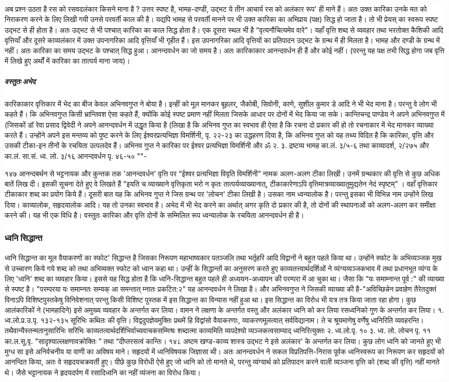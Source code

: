 अब प्रश्न उठता है रस को रसवदलंकार किसने माना है ? उत्तर स्पष्ट है, भामह-दण्डी, उद्भट ये तीन आचार्य रस को अलंकार रूप' ही माने हैं। अतः उक्त कारिका उनके मत को निराकरण करने के लिए लिखी गयी उनसे परवर्ती काल की है।
यद्यपि भामह से परवर्ती मानने पर भी उक्त कारिका का अभिप्राय (पक्ष) सिद्ध हो जाता है। तो भी प्रेयस् का स्वरूप स्पष्ट उद्भट से ही होता है।
अतः उद्भट से भी पश्चात् कारिका का काल सिद्ध होता है। एक दूसरा स्थल भी है “वृत्यनौचित्यमेव वारे"। यहाँ वृत्ति शब्द से व्यवहार तथा भरतोक्त कैशिकी आदि वृत्तियाँ
और दूसरे काव्यलंकार में उक्त उपनागरिका आदि वृत्तियाँ भी गृहीत हैं। इस उपनागरिका आदि वृत्तियों का प्रतिपादन उद्भट के ग्रन्थ में ही मिलता है। भामह और दण्डी के ग्रन्थ में नहीं। अतः कारिका का समय उद्भट के पश्चात् सिद्ध हुआ। आनन्दवर्धन का जो समय है। अतः कारिकाकार आनन्दवर्धन ही हैं और कोई नहीं। (परन्तु यह पक्ष तभी सिद्ध होगा जब वृत्ति में लिखे हुए अर्थों में कारिका का तात्पर्य माना जाय)।
##### वस्तुतः अभेद
कारिकाकार वृत्तिकार में भेद का बीज केवल अभिनवगुप्त ने बोया है। इन्हीं को मूल मानकर बूहलर, जैकोबी, सिवोनी, काणे, सुशील कुमार डे आदि ने भी भेद माना है। परन्तु वे लोग भी कहते हैं। कि अभिनवगुप्त किसी भ्रान्तिवश ऐसा कहते हैं, क्योंकि कोई स्पष्ट प्रमाण नहीं मिलता जिसके आधार पर दोनों में भेद किया जा सके।
कान्तिचन्द्र पाण्डेय ने अपने अभिनवगुप्त में (जिसकों डॉ रेवा प्रसाद द्विवेदी ने अपने आनन्दवर्धन में उद्धृत किया है (लिखा है कि अभिनव गुप्त का स्वभाव ही ऐसा है कि रचना दो प्रकार की हो तो रचनाकार में भेद मानकर व्याख्या करते हैं। उन्होंने अपने इस मन्तव्य को पुष्ट करने के लिए ईश्वरप्रत्यभिज्ञा विमर्शिनी, पृ. २२-२३ का उद्धहरण दिया है, कि अभिनव गुप्त को यह तथ्य विदित है कि कारिका, वृत्ति और उसकी टीका-इन तीनों के रचयिता उत्पलदेव हैं। अभिनव गुप्त ने कारिका पर ईश्वर प्रत्यभिज्ञा विमर्शिनी और
ॐ
२. ३.
द्रष्टव्य भामह का.लं. ३/५-६ तथा काव्यादर्श, २/२७५ और का.लं. सा.सं. ध्व. लो. ३/१६ आनन्दवर्धन पृ. ४६-५०
""-


१४७
आनन्दबर्थन से भट्टनायक और कुन्तक तक 'आनन्दवर्धन' वृत्ति पर “ईश्वर प्रत्यभिज्ञा विवृति विमर्शिनी” नामक अलग-अलग टीका लिखी। उनमें ग्रन्थकार की वृत्ति से कुछ अधिक बातें लिख दी। इसकी सूचना देते हुए वे लिखते हैं "इयति च व्याख्याने वृत्तिकृता भरो न कृतः तात्पर्यव्याख्यानात्, टीकाकारेणाऽपि वृत्तिमात्रव्याख्यातुमुद्यतेन नेदं स्पृष्टम्” । वहाँ वृत्तिकार टीकाकार शब्द का प्रयोग किये हैं।
दूसरी बात यह कि अभिनव गुप्त ने जिस ग्रन्थ पर 'लोचन' टीका लिखी है। उसका नाम ध्वन्यालोक है। परन्तु इसका भी विभिन्न नाम उन्होंने लिख दिया। काव्यालोक, सहृदयालोक आदि। यह तो उनका स्वभाव है। अभेद में भी भेद करने का अर्थात् अगर कृति दो प्रकार की है, तो दोनों की स्थापनाओं को अलग-अलग कर समीक्षा करने की। यह भी एक विधि है। वस्तुतः कारिका और वृत्ति दोनों के सम्मिलित रूप ध्वन्यालोक के रचयिता आनन्दवर्धन ही है।
### ध्वनि सिद्धान्त
ध्वनि सिद्धान्त का मूल वैयाकरणों का स्फोट' सिद्धान्त है जिसका निरूपण महाभाष्यकार पतञ्जलि तथा भर्तृहरि आदि विद्वानों ने बहुत पहले किया था। उन्होंने स्फोट के अभिव्यञ्जक मुख से उच्चारण किये गये शब्द को तथा अभिव्यक्त स्फोट को ध्वान कहा था। उन्हीं के सिद्धान्तों का अनुसरण करते हुए काव्यतत्त्वार्थदर्शिओं ने व्यंग्यव्यञ्जकभाव में तथा प्रधानभूत व्यंग्य के लिए 'ध्वनि' शब्द का व्यवहार किया।
इससे यह सिद्ध होता है कि ध्वनि-सिद्धान्त बहुत पहले ही अध्ययन-अध्यापन की परम्परा में आ चुका था। जैसा कि “यः समाम्नान्त पूर्व :" की व्याख्या से स्पष्ट है। "परम्परया यः समाम्नतः सम्यक् आ समन्तात् म्नातः प्रकटित:२" यह आनन्दवर्धन ने लिखा है। और अभिनवगुप्त ने जिसकी व्याख्या की है-"अविच्छिन्नेन प्रवाहेण तैरेतदुक्तं विनाऽपि विशिष्टपुस्तकेषु विनिवेशनात् परन्तु किसी विशिष्ट पुस्तक में इस सिद्धान्त का विन्यास नहीं हुआ था। इस सिद्धान्त का विरोध भी यत्र तत्र किया जाता रहा होगा। कुछ आलंकारिकों ने (भामहादिने) इसे अमुख्य व्यवहार के अन्तर्गत कर लिया। वामन ने लक्षणा के अन्तर्गत वस्तु और अलंकार ध्वनि को कर लिया रसध्वनिको गुण के अन्तर्गत कर लिया।
१. ध्व.लो.प्र.उ.पृ. १३२-१३५ सूरिभिः कथितः की वृत्ति। विद्वदुपज्ञेयमुक्तिः प्रथमें हि विद्वांसो वैयाकरणाः,
व्याकरणमूलत्वात् सर्वविद्यानाम। ते च श्रूयमाणेषु वर्णेषु ध्वनिरिति व्यवहरन्ति। तथैवान्यैस्तन्मतानुसारिभिः सरिभिः काव्यतत्वार्थदर्शिभिर्वाच्यवाचकसम्मिश्रः शब्दात्मा काव्यमिति व्यपदेश्यो व्यञ्जकत्वसाम्याद्
ध्वनिरित्युक्तः २. ध्व.लो.पृ. १० ३. ध्व. लो. लोचन पृ. ११
का.ल.सू.वृ. "सादृश्याल्लक्षणावक्रोक्तिः ” तथा “दीप्तरसत्वं कान्तिः।
१४८
अष्टम खण्ड-काव्य शास्त्र उद्भट ने इसे अलंकार' के अन्तर्गत कर लिया। कुछ लोग ध्वनि को जानते हुए भी मुग्ध सा इसे अनिर्वचनीय या वाणी का अविषय माने। सहृदयों में ध्वनिविषयक जिज्ञासा थी। अतः आनन्दवर्धन ने सकल विप्रतिपत्ति-निरास पूर्वक ध्वनिस्वरूप का निरूपण कर सहृदयों को आनन्दित किया, अतः वे सहृदयचक्रवर्ती हुए।
पीछे कुछ विरोधी ऐसे हुए जो ध्वनि को तो मानते थे, परन्तु व्यंग्यार्थ को प्रतिपादन करने वाली व्यञ्जना वृत्ति को (शब्द की वृत्ति) नहीं मानते थे। जैसे भट्टानायक ने हृदयदर्पण में रसादिध्वनि का नहीं व्यंजना का विरोध किया।